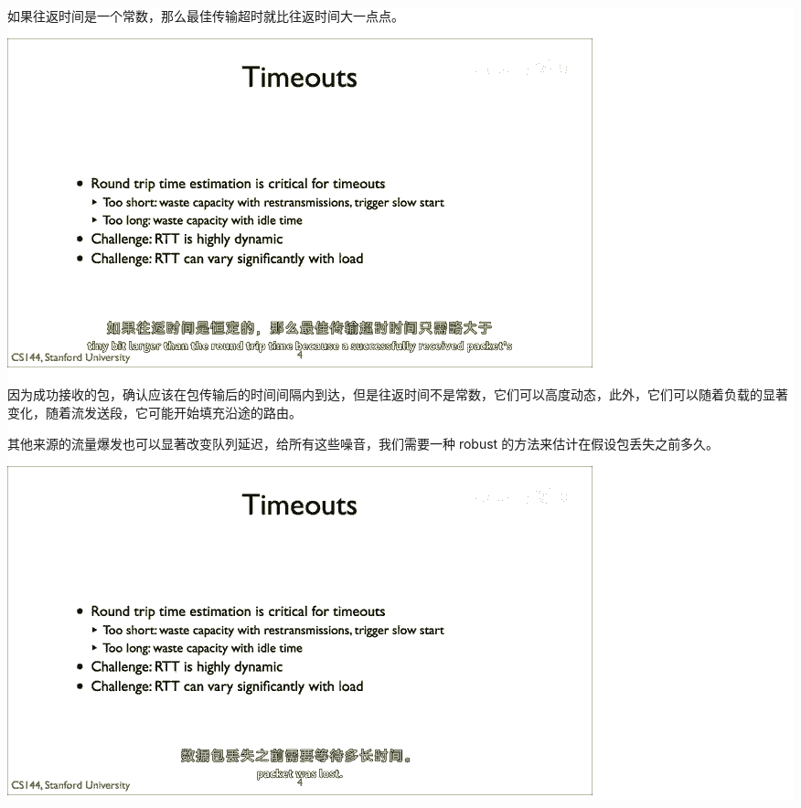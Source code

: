 如果往返时间是一个常数，那么最佳传输超时就比往返时间大一点点。

![](img/d3bcfa786646957a0fcdd6cb3f71d15b_14.png)

因为成功接收的包，确认应该在包传输后的时间间隔内到达，但是往返时间不是常数，它们可以高度动态，此外，它们可以随着负载的显著变化，随着流发送段，它可能开始填充沿途的路由。

其他来源的流量爆发也可以显著改变队列延迟，给所有这些噪音，我们需要一种 robust 的方法来估计在假设包丢失之前多久。



![](img/d3bcfa786646957a0fcdd6cb3f71d15b_16.png)
